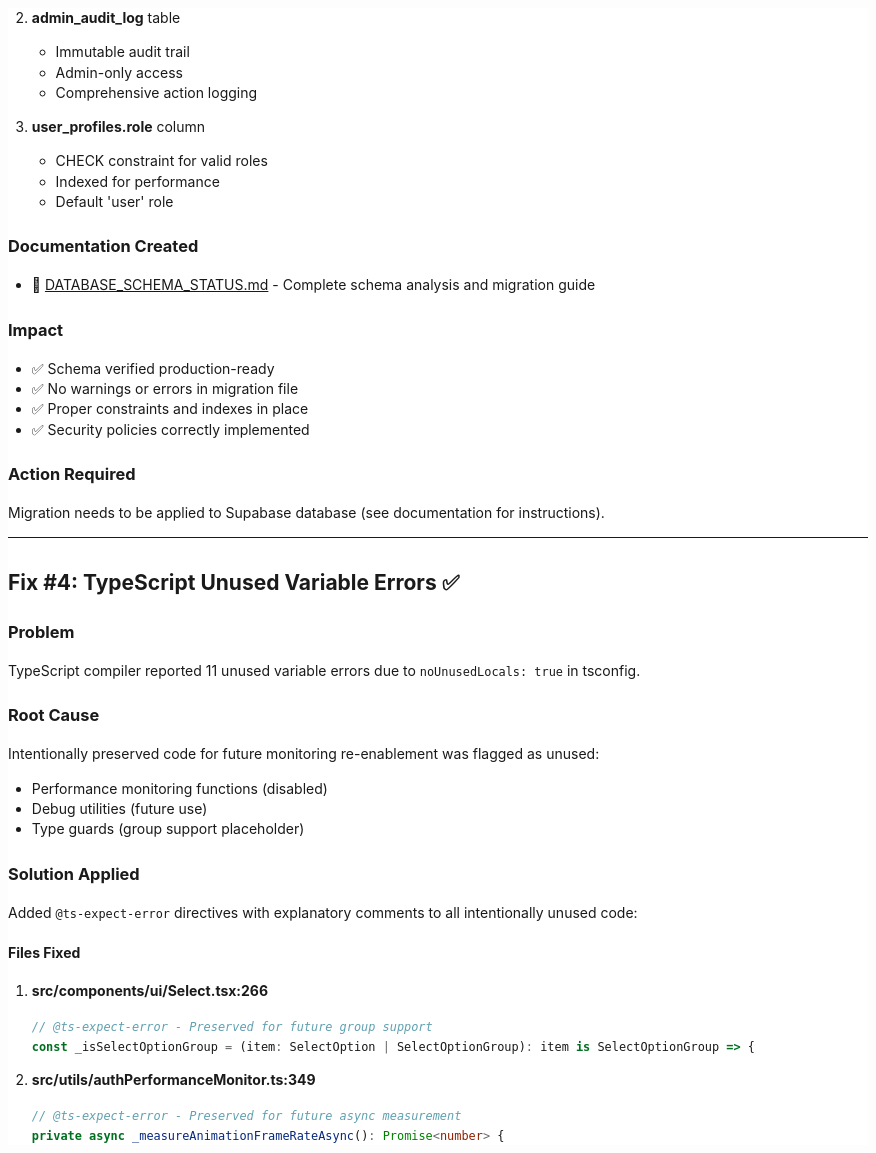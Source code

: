 2. **admin_audit_log** table
   - Immutable audit trail
   - Admin-only access
   - Comprehensive action logging

3. **user_profiles.role** column
   - CHECK constraint for valid roles
   - Indexed for performance
   - Default 'user' role

### Documentation Created
- 📄 [DATABASE_SCHEMA_STATUS.md](claudedocs/DATABASE_SCHEMA_STATUS.md) - Complete schema analysis and migration guide

### Impact
- ✅ Schema verified production-ready
- ✅ No warnings or errors in migration file
- ✅ Proper constraints and indexes in place
- ✅ Security policies correctly implemented

### Action Required
Migration needs to be applied to Supabase database (see documentation for instructions).

---

## Fix #4: TypeScript Unused Variable Errors ✅

### Problem
TypeScript compiler reported 11 unused variable errors due to `noUnusedLocals: true` in tsconfig.

### Root Cause
Intentionally preserved code for future monitoring re-enablement was flagged as unused:
- Performance monitoring functions (disabled)
- Debug utilities (future use)
- Type guards (group support placeholder)

### Solution Applied
Added `@ts-expect-error` directives with explanatory comments to all intentionally unused code:

#### Files Fixed
1. **src/components/ui/Select.tsx:266**
   ```typescript
   // @ts-expect-error - Preserved for future group support
   const _isSelectOptionGroup = (item: SelectOption | SelectOptionGroup): item is SelectOptionGroup => {
   ```

2. **src/utils/authPerformanceMonitor.ts:349**
   ```typescript
   // @ts-expect-error - Preserved for future async measurement
   private async _measureAnimationFrameRateAsync(): Promise<number> {
   ```
